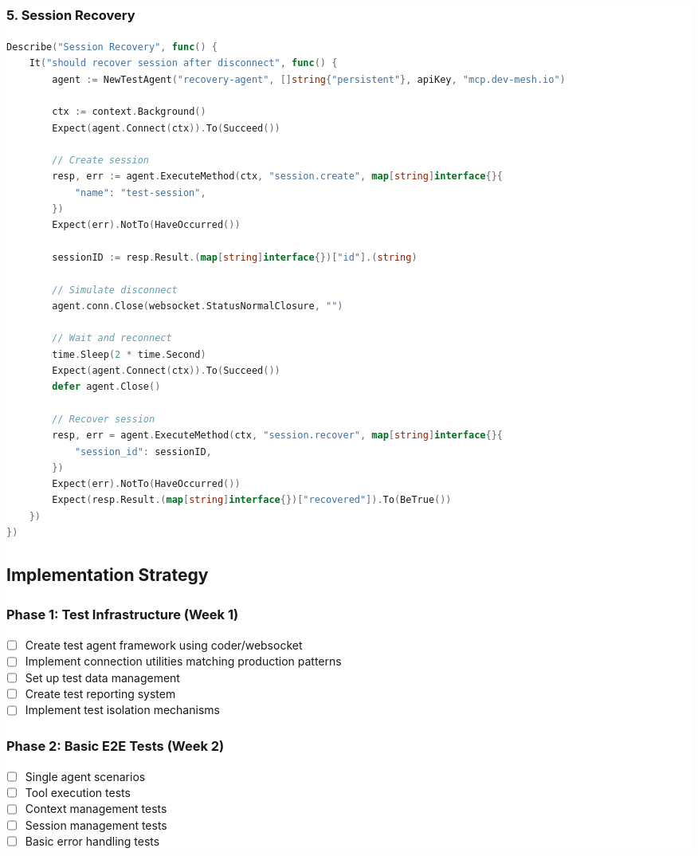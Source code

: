 ### 5. Session Recovery

```go
Describe("Session Recovery", func() {
    It("should recover session after disconnect", func() {
        agent := NewTestAgent("recovery-agent", []string{"persistent"}, apiKey, "mcp.dev-mesh.io")
        
        ctx := context.Background()
        Expect(agent.Connect(ctx)).To(Succeed())
        
        // Create session
        resp, err := agent.ExecuteMethod(ctx, "session.create", map[string]interface{}{
            "name": "test-session",
        })
        Expect(err).NotTo(HaveOccurred())
        
        sessionID := resp.Result.(map[string]interface{})["id"].(string)
        
        // Simulate disconnect
        agent.conn.Close(websocket.StatusNormalClosure, "")
        
        // Wait and reconnect
        time.Sleep(2 * time.Second)
        Expect(agent.Connect(ctx)).To(Succeed())
        defer agent.Close()
        
        // Recover session
        resp, err = agent.ExecuteMethod(ctx, "session.recover", map[string]interface{}{
            "session_id": sessionID,
        })
        Expect(err).NotTo(HaveOccurred())
        Expect(resp.Result.(map[string]interface{})["recovered"]).To(BeTrue())
    })
})
```

## Implementation Strategy

### Phase 1: Test Infrastructure (Week 1)
- [ ] Create test agent framework using coder/websocket
- [ ] Implement connection utilities matching production patterns
- [ ] Set up test data management
- [ ] Create test reporting system
- [ ] Implement test isolation mechanisms

### Phase 2: Basic E2E Tests (Week 2)
- [ ] Single agent scenarios
- [ ] Tool execution tests
- [ ] Context management tests
- [ ] Session management tests
- [ ] Basic error handling tests
